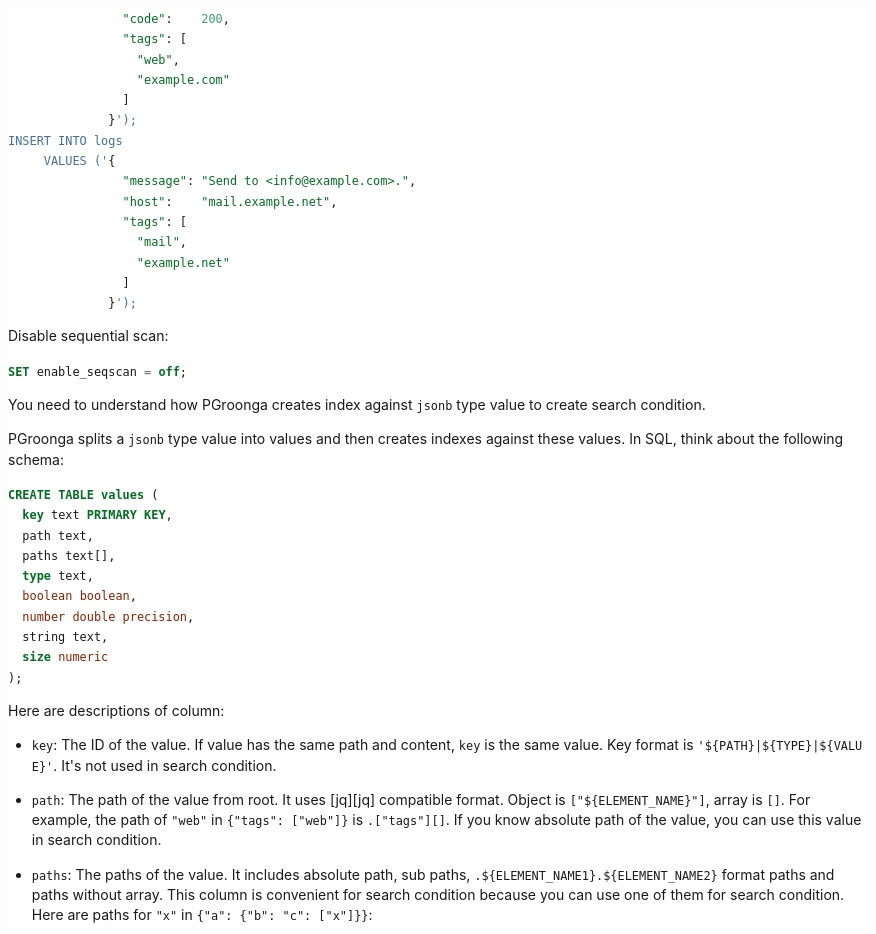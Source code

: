 ```sql
                "code":    200,
                "tags": [
                  "web",
                  "example.com"
                ]
              }');
INSERT INTO logs
     VALUES ('{
                "message": "Send to <info@example.com>.",
                "host":    "mail.example.net",
                "tags": [
                  "mail",
                  "example.net"
                ]
              }');
```

Disable sequential scan:

```sql
SET enable_seqscan = off;
```

You need to understand how PGroonga creates index against `jsonb` type value to create search condition.

PGroonga splits a `jsonb` type value into values and then creates indexes against these values. In SQL, think about the following schema:

```sql
CREATE TABLE values (
  key text PRIMARY KEY,
  path text,
  paths text[],
  type text,
  boolean boolean,
  number double precision,
  string text,
  size numeric
);
```

Here are descriptions of column:

  * `key`: The ID of the value. If value has the same path and content, `key` is the same value. Key format is `'${PATH}|${TYPE}|${VALUE}'`. It's not used in search condition.

  * `path`: The path of the value from root. It uses [jq][jq] compatible format. Object is `["${ELEMENT_NAME}"]`, array is `[]`. For example, the path of `"web"` in `{"tags": ["web"]}` is `.["tags"][]`. If you know absolute path of the value, you can use this value in search condition.

  * `paths`: The paths of the value. It includes absolute path, sub paths, `.${ELEMENT_NAME1}.${ELEMENT_NAME2}` format paths and paths without array. This column is convenient for search condition because you can use one of them for search condition. Here are paths for `"x"` in `{"a": {"b": "c": ["x"]}}`:
